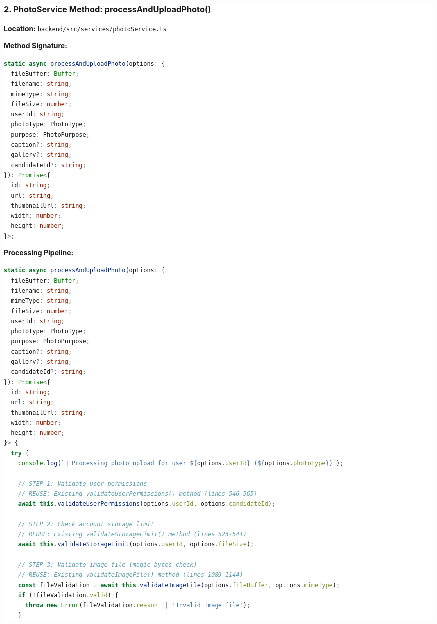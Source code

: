 
### 2. PhotoService Method: processAndUploadPhoto()

**Location:** `backend/src/services/photoService.ts`

**Method Signature:**
```typescript
static async processAndUploadPhoto(options: {
  fileBuffer: Buffer;
  filename: string;
  mimeType: string;
  fileSize: number;
  userId: string;
  photoType: PhotoType;
  purpose: PhotoPurpose;
  caption?: string;
  gallery?: string;
  candidateId?: string;
}): Promise<{
  id: string;
  url: string;
  thumbnailUrl: string;
  width: number;
  height: number;
}>;
```

**Processing Pipeline:**
```typescript
static async processAndUploadPhoto(options: {
  fileBuffer: Buffer;
  filename: string;
  mimeType: string;
  fileSize: number;
  userId: string;
  photoType: PhotoType;
  purpose: PhotoPurpose;
  caption?: string;
  gallery?: string;
  candidateId?: string;
}): Promise<{
  id: string;
  url: string;
  thumbnailUrl: string;
  width: number;
  height: number;
}> {
  try {
    console.log(`📸 Processing photo upload for user ${options.userId} (${options.photoType})`);

    // STEP 1: Validate user permissions
    // REUSE: Existing validateUserPermissions() method (lines 546-565)
    await this.validateUserPermissions(options.userId, options.candidateId);

    // STEP 2: Check account storage limit
    // REUSE: Existing validateStorageLimit() method (lines 523-541)
    await this.validateStorageLimit(options.userId, options.fileSize);

    // STEP 3: Validate image file (magic bytes check)
    // REUSE: Existing validateImageFile() method (lines 1089-1144)
    const fileValidation = await this.validateImageFile(options.fileBuffer, options.mimeType);
    if (!fileValidation.valid) {
      throw new Error(fileValidation.reason || 'Invalid image file');
    }

```